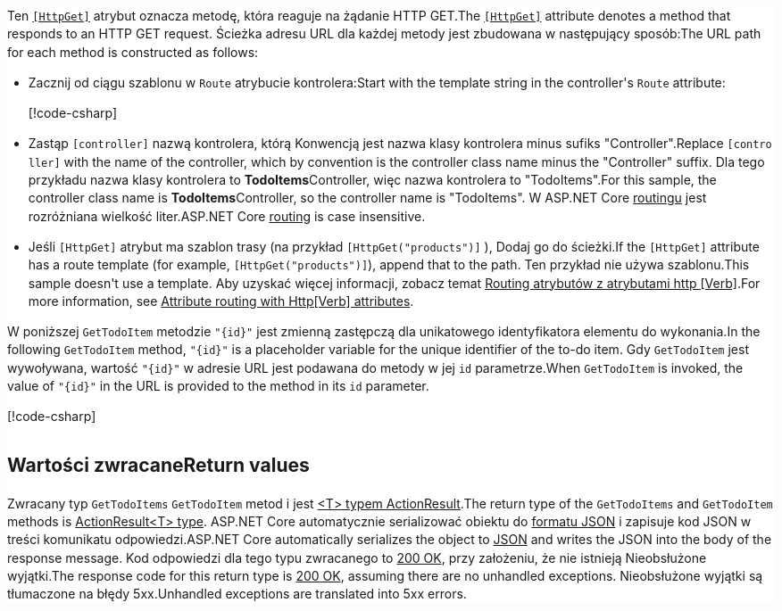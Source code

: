 <span data-ttu-id="1ca5b-338">Ten [`[HttpGet]`](xref:Microsoft.AspNetCore.Mvc.HttpGetAttribute) atrybut oznacza metodę, która reaguje na żądanie HTTP GET.</span><span class="sxs-lookup"><span data-stu-id="1ca5b-338">The [`[HttpGet]`](xref:Microsoft.AspNetCore.Mvc.HttpGetAttribute) attribute denotes a method that responds to an HTTP GET request.</span></span> <span data-ttu-id="1ca5b-339">Ścieżka adresu URL dla każdej metody jest zbudowana w następujący sposób:</span><span class="sxs-lookup"><span data-stu-id="1ca5b-339">The URL path for each method is constructed as follows:</span></span>

* <span data-ttu-id="1ca5b-340">Zacznij od ciągu szablonu w `Route` atrybucie kontrolera:</span><span class="sxs-lookup"><span data-stu-id="1ca5b-340">Start with the template string in the controller's `Route` attribute:</span></span>

  [!code-csharp[](first-web-api/samples/5.x/TodoApi/Controllers/TodoItemsController.cs?name=TodoController&highlight=1)]

* <span data-ttu-id="1ca5b-341">Zastąp `[controller]` nazwą kontrolera, którą Konwencją jest nazwa klasy kontrolera minus sufiks "Controller".</span><span class="sxs-lookup"><span data-stu-id="1ca5b-341">Replace `[controller]` with the name of the controller, which by convention is the controller class name minus the "Controller" suffix.</span></span> <span data-ttu-id="1ca5b-342">Dla tego przykładu nazwa klasy kontrolera to **TodoItems**Controller, więc nazwa kontrolera to "TodoItems".</span><span class="sxs-lookup"><span data-stu-id="1ca5b-342">For this sample, the controller class name is **TodoItems**Controller, so the controller name is "TodoItems".</span></span> <span data-ttu-id="1ca5b-343">W ASP.NET Core [routingu](xref:mvc/controllers/routing) jest rozróżniana wielkość liter.</span><span class="sxs-lookup"><span data-stu-id="1ca5b-343">ASP.NET Core [routing](xref:mvc/controllers/routing) is case insensitive.</span></span>
* <span data-ttu-id="1ca5b-344">Jeśli `[HttpGet]` atrybut ma szablon trasy (na przykład `[HttpGet("products")]` ), Dodaj go do ścieżki.</span><span class="sxs-lookup"><span data-stu-id="1ca5b-344">If the `[HttpGet]` attribute has a route template (for example, `[HttpGet("products")]`), append that to the path.</span></span> <span data-ttu-id="1ca5b-345">Ten przykład nie używa szablonu.</span><span class="sxs-lookup"><span data-stu-id="1ca5b-345">This sample doesn't use a template.</span></span> <span data-ttu-id="1ca5b-346">Aby uzyskać więcej informacji, zobacz temat [Routing atrybutów z atrybutami http [Verb]](xref:mvc/controllers/routing#attribute-routing-with-httpverb-attributes).</span><span class="sxs-lookup"><span data-stu-id="1ca5b-346">For more information, see [Attribute routing with Http[Verb] attributes](xref:mvc/controllers/routing#attribute-routing-with-httpverb-attributes).</span></span>

<span data-ttu-id="1ca5b-347">W poniższej `GetTodoItem` metodzie `"{id}"` jest zmienną zastępczą dla unikatowego identyfikatora elementu do wykonania.</span><span class="sxs-lookup"><span data-stu-id="1ca5b-347">In the following `GetTodoItem` method, `"{id}"` is a placeholder variable for the unique identifier of the to-do item.</span></span> <span data-ttu-id="1ca5b-348">Gdy `GetTodoItem` jest wywoływana, wartość `"{id}"` w adresie URL jest podawana do metody w jej `id` parametrze.</span><span class="sxs-lookup"><span data-stu-id="1ca5b-348">When `GetTodoItem` is invoked, the value of `"{id}"` in the URL is provided to the method in its `id` parameter.</span></span>

[!code-csharp[](first-web-api/samples/3.0/TodoApi/Controllers/TodoItemsController.cs?name=snippet_GetByID&highlight=1-2)]

## <a name="return-values"></a><span data-ttu-id="1ca5b-349">Wartości zwracane</span><span class="sxs-lookup"><span data-stu-id="1ca5b-349">Return values</span></span>

<span data-ttu-id="1ca5b-350">Zwracany typ `GetTodoItems` `GetTodoItem` metod i jest [ \<T> typem ActionResult](xref:web-api/action-return-types#actionresultt-type).</span><span class="sxs-lookup"><span data-stu-id="1ca5b-350">The return type of the `GetTodoItems` and `GetTodoItem` methods is [ActionResult\<T> type](xref:web-api/action-return-types#actionresultt-type).</span></span> <span data-ttu-id="1ca5b-351">ASP.NET Core automatycznie serializować obiektu do [formatu JSON](https://www.json.org/) i zapisuje kod JSON w treści komunikatu odpowiedzi.</span><span class="sxs-lookup"><span data-stu-id="1ca5b-351">ASP.NET Core automatically serializes the object to [JSON](https://www.json.org/) and writes the JSON into the body of the response message.</span></span> <span data-ttu-id="1ca5b-352">Kod odpowiedzi dla tego typu zwracanego to [200 OK](https://developer.mozilla.org/docs/Web/HTTP/Status/200), przy założeniu, że nie istnieją Nieobsłużone wyjątki.</span><span class="sxs-lookup"><span data-stu-id="1ca5b-352">The response code for this return type is [200 OK](https://developer.mozilla.org/docs/Web/HTTP/Status/200), assuming there are no unhandled exceptions.</span></span> <span data-ttu-id="1ca5b-353">Nieobsłużone wyjątki są tłumaczone na błędy 5xx.</span><span class="sxs-lookup"><span data-stu-id="1ca5b-353">Unhandled exceptions are translated into 5xx errors.</span></span>
